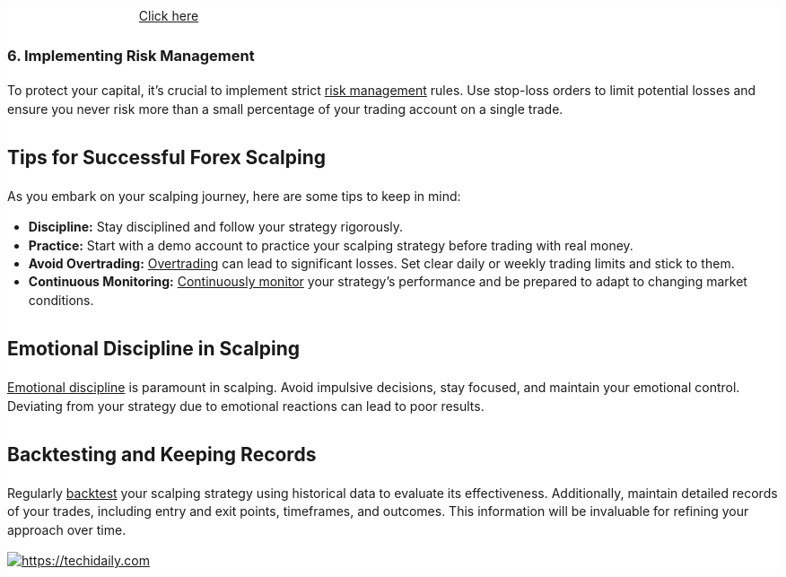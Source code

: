 
<span id="1983472">
					<video width="576" height="240" style="cursor:pointer"
           poster="//a.impactradius-go.com/display-clicktoplayimage/1983472.png"
           onclick="if(!this.playClicked){this.play();this.setAttribute('controls',true);this.playClicked=true;}">
	   <source src="//a.impactradius-go.com/display-ad/22993-1983472">
	   <img src="//a.impactradius-go.com/display-clicktoplayimage/1983472.png" style="border: none; height: 100%; width: 100%; object-fit: contain">
	</video>
	<div style="width:360px;text-align:center"><a href="javascript:window.open(decodeURIComponent('https%3A%2F%2Fhomestyler.sjv.io%2Fc%2F5597632%2F1983472%2F22993'), '_blank');void(0);">Click here</a></div>
</span>
<img height="0" width="0" src="https://imp.pxf.io/i/5597632/1983472/22993" style="position:absolute;visibility:hidden;" border="0" />


### 6\. Implementing Risk Management

To protect your capital, it’s crucial to implement strict [risk management](https://tools.techidaily.com/mt4copier/products/) rules. Use stop-loss orders to limit potential losses and ensure you never risk more than a small percentage of your trading account on a single trade.

## Tips for Successful Forex Scalping

As you embark on your scalping journey, here are some tips to keep in mind:

* **Discipline:** Stay disciplined and follow your strategy rigorously.
* **Practice:** Start with a demo account to practice your scalping strategy before trading with real money.
* **Avoid Overtrading:** [Overtrading](https://titanfx.com/news/how-to-avoid-overtrading#:~:text=Overtrading%20is%20a%20term%20used,fully%20appreciating%20the%20risks%20involved.) can lead to significant losses. Set clear daily or weekly trading limits and stick to them.
* **Continuous Monitoring:** [Continuously monitor](https://tools.techidaily.com/mt4copier/products/) your strategy’s performance and be prepared to adapt to changing market conditions.

## Emotional Discipline in Scalping

[Emotional discipline](https://tools.techidaily.com/mt4copier/products/) is paramount in scalping. Avoid impulsive decisions, stay focused, and maintain your emotional control. Deviating from your strategy due to emotional reactions can lead to poor results.

## Backtesting and Keeping Records

Regularly [backtest](https://tools.techidaily.com/mt4copier/products/) your scalping strategy using historical data to evaluate its effectiveness. Additionally, maintain detailed records of your trades, including entry and exit points, timeframes, and outcomes. This information will be invaluable for refining your approach over time.


<a href="https://aligracehair.sjv.io/c/5597632/1997722/19272" target="_top" id="1997722">
  <img src="//a.impactradius-go.com/display-ad/19272-1997722" border="0" alt="https://techidaily.com" width="728" height="90"/>
</a>
<img height="0" width="0" src="https://aligracehair.sjv.io/i/5597632/1997722/19272" style="position:absolute;visibility:hidden;" border="0" />
